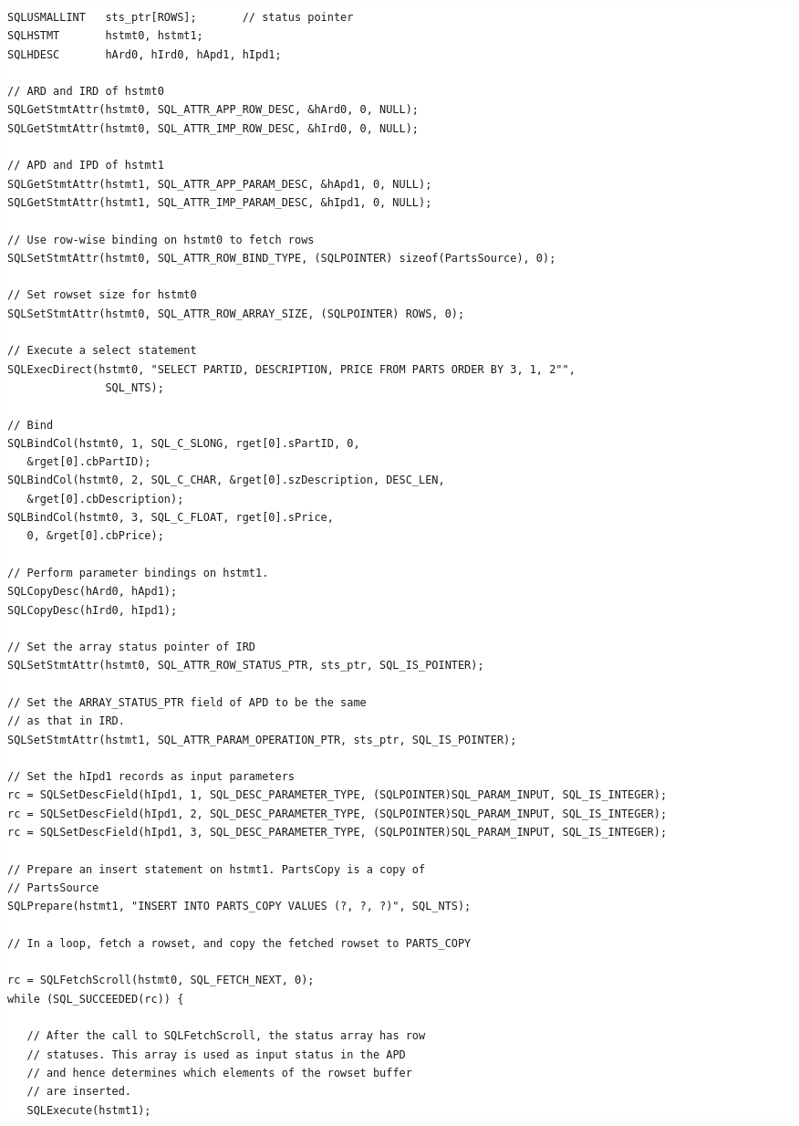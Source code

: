 ```  
SQLUSMALLINT   sts_ptr[ROWS];       // status pointer  
SQLHSTMT       hstmt0, hstmt1;  
SQLHDESC       hArd0, hIrd0, hApd1, hIpd1;  
  
// ARD and IRD of hstmt0  
SQLGetStmtAttr(hstmt0, SQL_ATTR_APP_ROW_DESC, &hArd0, 0, NULL);  
SQLGetStmtAttr(hstmt0, SQL_ATTR_IMP_ROW_DESC, &hIrd0, 0, NULL);  
  
// APD and IPD of hstmt1  
SQLGetStmtAttr(hstmt1, SQL_ATTR_APP_PARAM_DESC, &hApd1, 0, NULL);  
SQLGetStmtAttr(hstmt1, SQL_ATTR_IMP_PARAM_DESC, &hIpd1, 0, NULL);  
  
// Use row-wise binding on hstmt0 to fetch rows  
SQLSetStmtAttr(hstmt0, SQL_ATTR_ROW_BIND_TYPE, (SQLPOINTER) sizeof(PartsSource), 0);  
  
// Set rowset size for hstmt0  
SQLSetStmtAttr(hstmt0, SQL_ATTR_ROW_ARRAY_SIZE, (SQLPOINTER) ROWS, 0);  
  
// Execute a select statement  
SQLExecDirect(hstmt0, "SELECT PARTID, DESCRIPTION, PRICE FROM PARTS ORDER BY 3, 1, 2"",  
               SQL_NTS);  
  
// Bind  
SQLBindCol(hstmt0, 1, SQL_C_SLONG, rget[0].sPartID, 0,   
   &rget[0].cbPartID);  
SQLBindCol(hstmt0, 2, SQL_C_CHAR, &rget[0].szDescription, DESC_LEN,   
   &rget[0].cbDescription);  
SQLBindCol(hstmt0, 3, SQL_C_FLOAT, rget[0].sPrice,   
   0, &rget[0].cbPrice);  
  
// Perform parameter bindings on hstmt1.   
SQLCopyDesc(hArd0, hApd1);  
SQLCopyDesc(hIrd0, hIpd1);  
  
// Set the array status pointer of IRD  
SQLSetStmtAttr(hstmt0, SQL_ATTR_ROW_STATUS_PTR, sts_ptr, SQL_IS_POINTER);  
  
// Set the ARRAY_STATUS_PTR field of APD to be the same  
// as that in IRD.  
SQLSetStmtAttr(hstmt1, SQL_ATTR_PARAM_OPERATION_PTR, sts_ptr, SQL_IS_POINTER);  
  
// Set the hIpd1 records as input parameters  
rc = SQLSetDescField(hIpd1, 1, SQL_DESC_PARAMETER_TYPE, (SQLPOINTER)SQL_PARAM_INPUT, SQL_IS_INTEGER);  
rc = SQLSetDescField(hIpd1, 2, SQL_DESC_PARAMETER_TYPE, (SQLPOINTER)SQL_PARAM_INPUT, SQL_IS_INTEGER);  
rc = SQLSetDescField(hIpd1, 3, SQL_DESC_PARAMETER_TYPE, (SQLPOINTER)SQL_PARAM_INPUT, SQL_IS_INTEGER);  
  
// Prepare an insert statement on hstmt1. PartsCopy is a copy of  
// PartsSource  
SQLPrepare(hstmt1, "INSERT INTO PARTS_COPY VALUES (?, ?, ?)", SQL_NTS);  
  
// In a loop, fetch a rowset, and copy the fetched rowset to PARTS_COPY  
  
rc = SQLFetchScroll(hstmt0, SQL_FETCH_NEXT, 0);  
while (SQL_SUCCEEDED(rc)) {  
  
   // After the call to SQLFetchScroll, the status array has row   
   // statuses. This array is used as input status in the APD  
   // and hence determines which elements of the rowset buffer  
   // are inserted.  
   SQLExecute(hstmt1);  
```